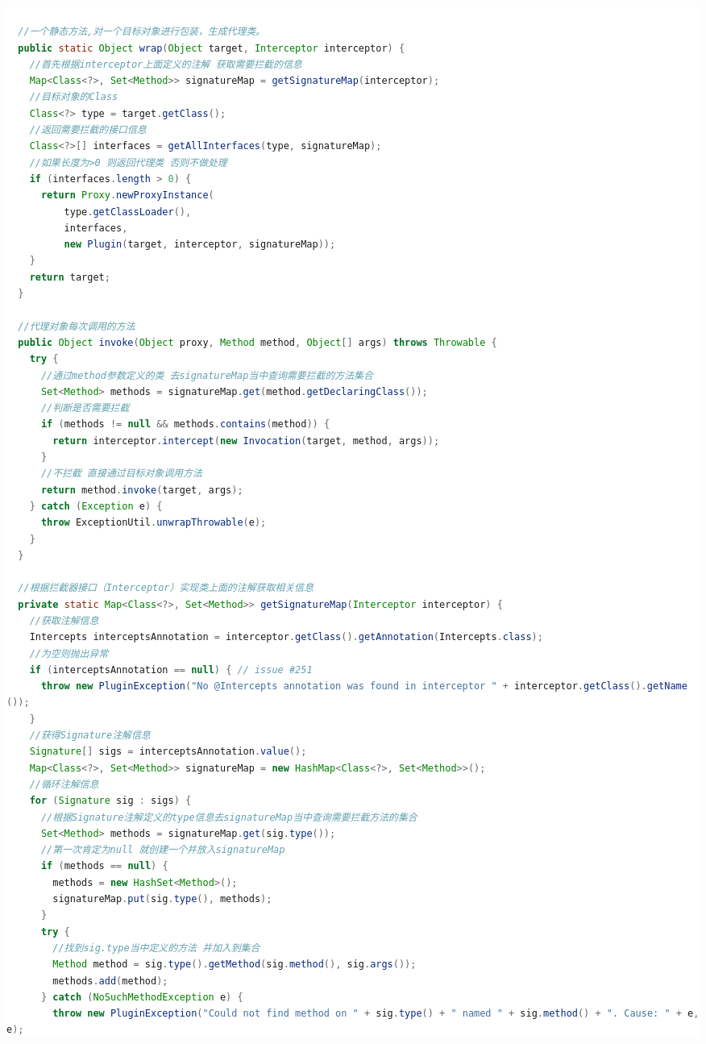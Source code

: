 ```java

  //一个静态方法,对一个目标对象进行包装，生成代理类。
  public static Object wrap(Object target, Interceptor interceptor) {
    //首先根据interceptor上面定义的注解 获取需要拦截的信息
    Map<Class<?>, Set<Method>> signatureMap = getSignatureMap(interceptor);
    //目标对象的Class
    Class<?> type = target.getClass();
    //返回需要拦截的接口信息
    Class<?>[] interfaces = getAllInterfaces(type, signatureMap);
    //如果长度为>0 则返回代理类 否则不做处理
    if (interfaces.length > 0) {
      return Proxy.newProxyInstance(
          type.getClassLoader(),
          interfaces,
          new Plugin(target, interceptor, signatureMap));
    }
    return target;
  }

  //代理对象每次调用的方法
  public Object invoke(Object proxy, Method method, Object[] args) throws Throwable {
    try {
      //通过method参数定义的类 去signatureMap当中查询需要拦截的方法集合
      Set<Method> methods = signatureMap.get(method.getDeclaringClass());
      //判断是否需要拦截
      if (methods != null && methods.contains(method)) {
        return interceptor.intercept(new Invocation(target, method, args));
      }
      //不拦截 直接通过目标对象调用方法
      return method.invoke(target, args);
    } catch (Exception e) {
      throw ExceptionUtil.unwrapThrowable(e);
    }
  }

  //根据拦截器接口（Interceptor）实现类上面的注解获取相关信息
  private static Map<Class<?>, Set<Method>> getSignatureMap(Interceptor interceptor) {
    //获取注解信息
    Intercepts interceptsAnnotation = interceptor.getClass().getAnnotation(Intercepts.class);
    //为空则抛出异常
    if (interceptsAnnotation == null) { // issue #251
      throw new PluginException("No @Intercepts annotation was found in interceptor " + interceptor.getClass().getName());      
    }
    //获得Signature注解信息
    Signature[] sigs = interceptsAnnotation.value();
    Map<Class<?>, Set<Method>> signatureMap = new HashMap<Class<?>, Set<Method>>();
    //循环注解信息
    for (Signature sig : sigs) {
      //根据Signature注解定义的type信息去signatureMap当中查询需要拦截方法的集合
      Set<Method> methods = signatureMap.get(sig.type());
      //第一次肯定为null 就创建一个并放入signatureMap
      if (methods == null) {
        methods = new HashSet<Method>();
        signatureMap.put(sig.type(), methods);
      }
      try {
        //找到sig.type当中定义的方法 并加入到集合
        Method method = sig.type().getMethod(sig.method(), sig.args());
        methods.add(method);
      } catch (NoSuchMethodException e) {
        throw new PluginException("Could not find method on " + sig.type() + " named " + sig.method() + ". Cause: " + e, e);
```